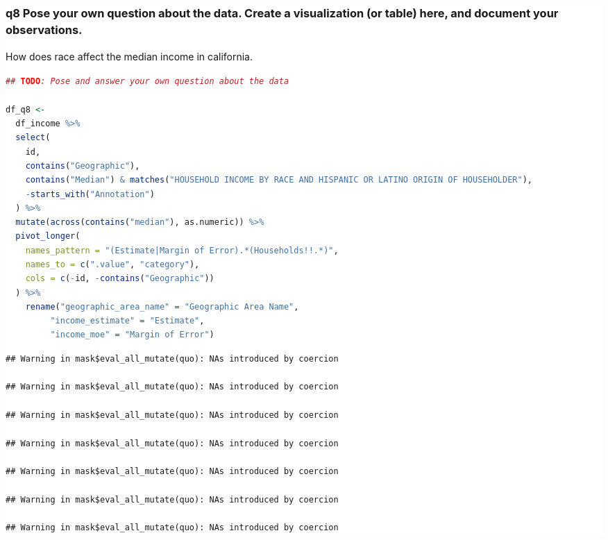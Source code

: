 ### **q8** Pose your own question about the data. Create a visualization (or table) here, and document your observations.

How does race affect the median income in california.

``` r
## TODO: Pose and answer your own question about the data

df_q8 <- 
  df_income %>% 
  select(
    id,
    contains("Geographic"),
    contains("Median") & matches("HOUSEHOLD INCOME BY RACE AND HISPANIC OR LATINO ORIGIN OF HOUSEHOLDER"),
    -starts_with("Annotation")
  ) %>% 
  mutate(across(contains("median"), as.numeric)) %>%
  pivot_longer(
    names_pattern = "(Estimate|Margin of Error).*(Households!!.*)",
    names_to = c(".value", "category"),
    cols = c(-id, -contains("Geographic"))
  ) %>% 
    rename("geographic_area_name" = "Geographic Area Name",
         "income_estimate" = "Estimate",
         "income_moe" = "Margin of Error")
```

    ## Warning in mask$eval_all_mutate(quo): NAs introduced by coercion

    ## Warning in mask$eval_all_mutate(quo): NAs introduced by coercion

    ## Warning in mask$eval_all_mutate(quo): NAs introduced by coercion

    ## Warning in mask$eval_all_mutate(quo): NAs introduced by coercion

    ## Warning in mask$eval_all_mutate(quo): NAs introduced by coercion

    ## Warning in mask$eval_all_mutate(quo): NAs introduced by coercion

    ## Warning in mask$eval_all_mutate(quo): NAs introduced by coercion
